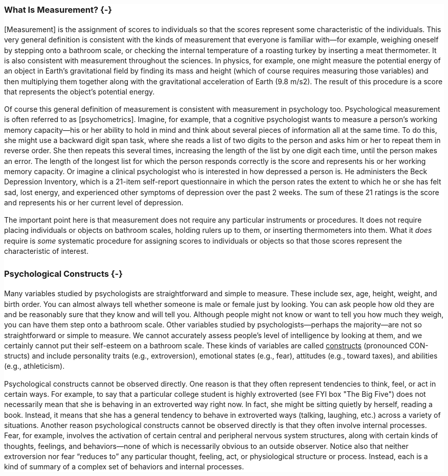 ### What Is Measurement? {-}

[Measurement] is the assignment of scores to individuals so that the scores represent some characteristic of the individuals. This very general definition is consistent with the kinds of measurement that everyone is familiar with—for example, weighing oneself by stepping onto a bathroom scale, or checking the internal temperature of a roasting turkey by inserting a meat thermometer. It is also consistent with measurement throughout the sciences. In physics, for example, one might measure the potential energy of an object in Earth’s gravitational field by finding its mass and height (which of course requires measuring those variables) and then multiplying them together along with the gravitational acceleration of Earth (9.8 m/s2). The result of this procedure is a score that represents the object’s potential energy.

Of course this general definition of measurement is consistent with measurement in psychology too. Psychological measurement is often referred to as [psychometrics]. Imagine, for example, that a cognitive psychologist wants to measure a person’s working memory capacity—his or her ability to hold in mind and think about several pieces of information all at the same time. To do this, she might use a backward digit span task, where she reads a list of two digits to the person and asks him or her to repeat them in reverse order. She then repeats this several times, increasing the length of the list by one digit each time, until the person makes an error. The length of the longest list for which the person responds correctly is the score and represents his or her working memory capacity. Or imagine a clinical psychologist who is interested in how depressed a person is. He administers the Beck Depression Inventory, which is a 21-item self-report questionnaire in which the person rates the extent to which he or she has felt sad, lost energy, and experienced other symptoms of depression over the past 2 weeks. The sum of these 21 ratings is the score and represents his or her current level of depression.

The important point here is that measurement does not require any particular instruments or procedures. It does not require placing individuals or objects on bathroom scales, holding rulers up to them, or inserting thermometers into them. What it *does* require is *some* systematic procedure for assigning scores to individuals or objects so that those scores represent the characteristic of interest.

### Psychological Constructs {-}

Many variables studied by psychologists are straightforward and simple to measure. These include sex, age, height, weight, and birth order. You can almost always tell whether someone is male or female just by looking. You can ask people how old they are and be reasonably sure that they know and will tell you. Although people might not know or want to tell you how much they weigh, you can have them step onto a bathroom scale. Other variables studied by psychologists—perhaps the majority—are not so straightforward or simple to measure. We cannot accurately assess people’s level of intelligence by looking at them, and we certainly cannot put their self-esteem on a bathroom scale. These kinds of variables are called [constructs](#construct) (pronounced CON-structs) and include personality traits (e.g., extroversion), emotional states (e.g., fear), attitudes (e.g., toward taxes), and abilities (e.g., athleticism).

Psychological constructs cannot be observed directly. One reason is that they often represent tendencies to think, feel, or act in certain ways. For example, to say that a particular college student is highly extroverted (see FYI box "The Big Five") does not necessarily mean that she is behaving in an extroverted way right now. In fact, she might be sitting quietly by herself, reading a book. Instead, it means that she has a general tendency to behave in extroverted ways (talking, laughing, etc.) across a variety of situations. Another reason psychological constructs cannot be observed directly is that they often involve internal processes. Fear, for example, involves the activation of certain central and peripheral nervous system structures, along with certain kinds of thoughts, feelings, and behaviors—none of which is necessarily obvious to an outside observer. Notice also that neither extroversion nor fear “reduces to” any particular thought, feeling, act, or physiological structure or process. Instead, each is a kind of summary of a complex set of behaviors and internal processes.
